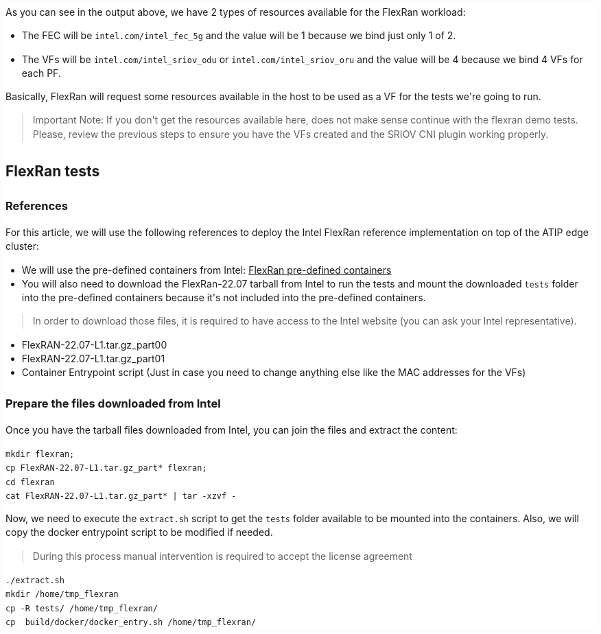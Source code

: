 As you can see in the output above, we have 2 types of resources available for the FlexRan workload:

- The FEC will be `intel.com/intel_fec_5g` and the value will be 1 because we bind just only 1 of 2.

- The VFs will be `intel.com/intel_sriov_odu` or `intel.com/intel_sriov_oru` and the value will be 4 because we bind 4 VFs for each PF. 

Basically, FlexRan will request some resources available in the host to be used as a VF for the tests we're going to run.

> Important Note: If you don't get the resources available here, does not make sense continue with the flexran demo tests. Please, review the previous steps to ensure you have the VFs created and the SRIOV CNI plugin working properly.





## FlexRan tests

### References

For this article, we will use the following references to deploy the Intel FlexRan reference implementation on top of the ATIP edge cluster:

- We will use the pre-defined containers from Intel: [FlexRan pre-defined containers](https://hub.docker.com/r/intel/flexran_vdu)
- You will also need to download the FlexRan-22.07 tarball from Intel to run the tests and mount the downloaded `tests` folder into the pre-defined containers because it's not included into the pre-defined containers. 
> In order to download those files, it is required to have access to the Intel website (you can ask your Intel representative). 
  - FlexRAN-22.07-L1.tar.gz_part00
  - FlexRAN-22.07-L1.tar.gz_part01
- Container Entrypoint script (Just in case you need to change anything else like the MAC addresses for the VFs)

### Prepare the files downloaded from Intel

Once you have the tarball files downloaded from Intel, you can join the files and extract the content:

```shell
mkdir flexran; 
cp FlexRAN-22.07-L1.tar.gz_part* flexran; 
cd flexran
cat FlexRAN-22.07-L1.tar.gz_part* | tar -xzvf -
```

Now, we need to execute the `extract.sh` script to get the `tests` folder available to be mounted into the containers. Also, we will copy the docker entrypoint script to be modified if needed.

> During this process manual intervention is required to accept the license agreement

```shell
./extract.sh
mkdir /home/tmp_flexran
cp -R tests/ /home/tmp_flexran/
cp  build/docker/docker_entry.sh /home/tmp_flexran/
```
